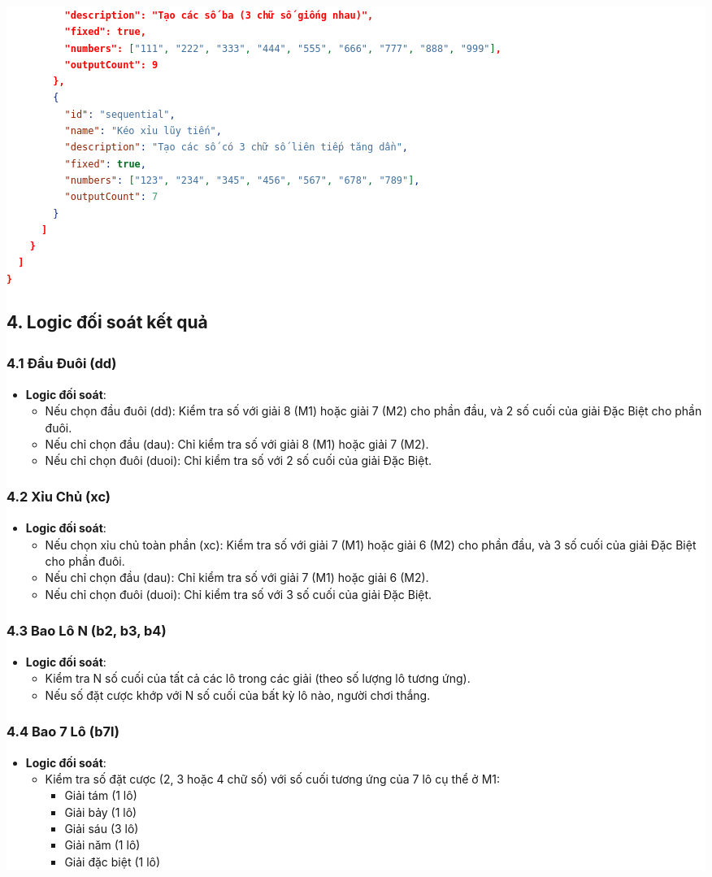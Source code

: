 ```json
          "description": "Tạo các số ba (3 chữ số giống nhau)",
          "fixed": true,
          "numbers": ["111", "222", "333", "444", "555", "666", "777", "888", "999"],
          "outputCount": 9
        },
        {
          "id": "sequential",
          "name": "Kéo xỉu lũy tiến",
          "description": "Tạo các số có 3 chữ số liên tiếp tăng dần",
          "fixed": true,
          "numbers": ["123", "234", "345", "456", "567", "678", "789"],
          "outputCount": 7
        }
      ]
    }
  ]
}
```

## 4. Logic đối soát kết quả

### 4.1 Đầu Đuôi (dd)

- **Logic đối soát**:
  - Nếu chọn đầu đuôi (dd): Kiểm tra số với giải 8 (M1) hoặc giải 7 (M2) cho phần đầu, và 2 số cuối của giải Đặc Biệt cho phần đuôi.
  - Nếu chỉ chọn đầu (dau): Chỉ kiểm tra số với giải 8 (M1) hoặc giải 7 (M2).
  - Nếu chỉ chọn đuôi (duoi): Chỉ kiểm tra số với 2 số cuối của giải Đặc Biệt.

### 4.2 Xỉu Chủ (xc)

- **Logic đối soát**:
  - Nếu chọn xỉu chủ toàn phần (xc): Kiểm tra số với giải 7 (M1) hoặc giải 6 (M2) cho phần đầu, và 3 số cuối của giải Đặc Biệt cho phần đuôi.
  - Nếu chỉ chọn đầu (dau): Chỉ kiểm tra số với giải 7 (M1) hoặc giải 6 (M2).
  - Nếu chỉ chọn đuôi (duoi): Chỉ kiểm tra số với 3 số cuối của giải Đặc Biệt.

### 4.3 Bao Lô N (b2, b3, b4)

- **Logic đối soát**:
  - Kiểm tra N số cuối của tất cả các lô trong các giải (theo số lượng lô tương ứng).
  - Nếu số đặt cược khớp với N số cuối của bất kỳ lô nào, người chơi thắng.

### 4.4 Bao 7 Lô (b7l)

- **Logic đối soát**:
  - Kiểm tra số đặt cược (2, 3 hoặc 4 chữ số) với số cuối tương ứng của 7 lô cụ thể ở M1:
    - Giải tám (1 lô)
    - Giải bảy (1 lô)
    - Giải sáu (3 lô)
    - Giải năm (1 lô)
    - Giải đặc biệt (1 lô)
